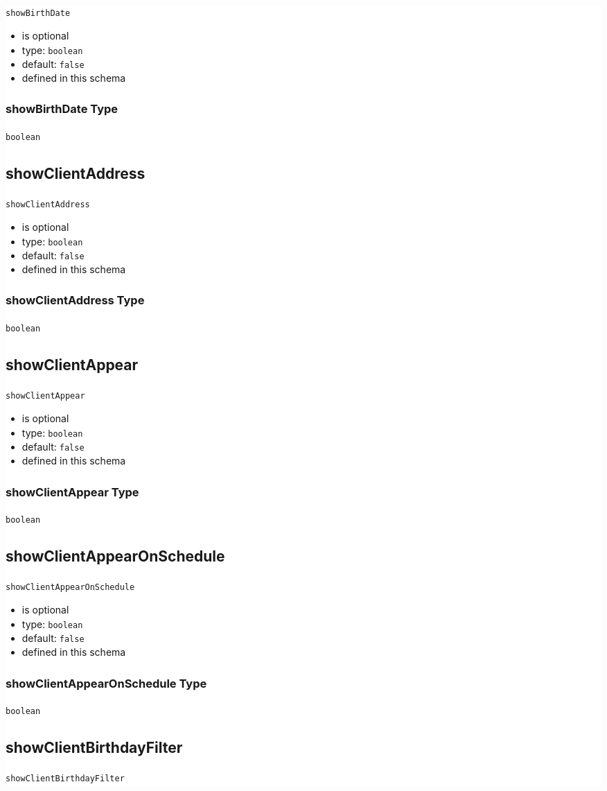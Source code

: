 `showBirthDate`

- is optional
- type: `boolean`
- default: `false`
- defined in this schema

### showBirthDate Type

`boolean`

## showClientAddress

`showClientAddress`

- is optional
- type: `boolean`
- default: `false`
- defined in this schema

### showClientAddress Type

`boolean`

## showClientAppear

`showClientAppear`

- is optional
- type: `boolean`
- default: `false`
- defined in this schema

### showClientAppear Type

`boolean`

## showClientAppearOnSchedule

`showClientAppearOnSchedule`

- is optional
- type: `boolean`
- default: `false`
- defined in this schema

### showClientAppearOnSchedule Type

`boolean`

## showClientBirthdayFilter

`showClientBirthdayFilter`

